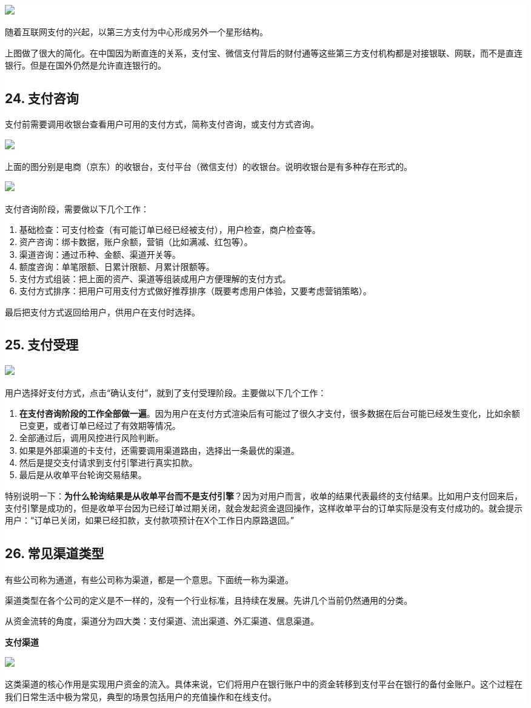 ![](https://image.woshipm.com/wp-files/2024/12/yuSvTBP0whJJKXcocp75.png)

随着互联网支付的兴起，以第三方支付为中心形成另外一个星形结构。

上图做了很大的简化。在中国因为断直连的关系，支付宝、微信支付背后的财付通等这些第三方支付机构都是对接银联、网联，而不是直连银行。但是在国外仍然是允许直连银行的。

## 24\. 支付咨询

支付前需要调用收银台查看用户可用的支付方式，简称支付咨询，或支付方式咨询。

![](https://image.woshipm.com/wp-files/2024/12/8wDDawAp4oeaLvuaaLwC.png)

上面的图分别是电商（京东）的收银台，支付平台（微信支付）的收银台。说明收银台是有多种存在形式的。

![](https://image.woshipm.com/wp-files/2024/12/gubIWYOLrBOpOqtRjjkk.png)

支付咨询阶段，需要做以下几个工作：

1.  基础检查：可支付检查（有可能订单已经已经被支付），用户检查，商户检查等。
2.  资产咨询：绑卡数据，账户余额，营销（比如满减、红包等）。
3.  渠道咨询：通过币种、金额、渠道开关等。
4.  额度咨询：单笔限额、日累计限额、月累计限额等。
5.  支付方式组装：把上面的资产、渠道等组装成用户方便理解的支付方式。
6.  支付方式排序：把用户可用支付方式做好推荐排序（既要考虑用户体验，又要考虑营销策略）。

最后把支付方式返回给用户，供用户在支付时选择。

## 25\. 支付受理

![](https://image.woshipm.com/wp-files/2024/12/tMGe827D4mxwHcy6xMeO.png)

用户选择好支付方式，点击“确认支付”，就到了支付受理阶段。主要做以下几个工作：

1.  **在支付咨询阶段的工作全部做一遍**。因为用户在支付方式渲染后有可能过了很久才支付，很多数据在后台可能已经发生变化，比如余额已变更，或者订单已经过了有效期等情况。
2.  全部通过后，调用风控进行风险判断。
3.  如果是外部渠道的卡支付，还需要调用渠道路由，选择出一条最优的渠道。
4.  然后是提交支付请求到支付引擎进行真实扣款。
5.  最后是从收单平台轮询交易结果。

特别说明一下：**为什么轮询结果是从收单平台而不是支付引擎**？因为对用户而言，收单的结果代表最终的支付结果。比如用户支付回来后，支付引擎是成功的，但是收单平台因为已经订单过期关闭，就会发起资金退回操作，这样收单平台的订单实际是没有支付成功的。就会提示用户：“订单已关闭，如果已经扣款，支付款项预计在X个工作日内原路退回。”

## 26\. 常见渠道类型

有些公司称为通道，有些公司称为渠道，都是一个意思。下面统一称为渠道。

渠道类型在各个公司的定义是不一样的，没有一个行业标准，且持续在发展。先讲几个当前仍然通用的分类。

从资金流转的角度，渠道分为四大类：支付渠道、流出渠道、外汇渠道、信息渠道。

**支付渠道**

![](https://image.woshipm.com/wp-files/2024/12/9AXaNQ480TVgrRzhjAGy.png)

这类渠道的核心作用是实现用户资金的流入。具体来说，它们将用户在银行账户中的资金转移到支付平台在银行的备付金账户。这个过程在我们日常生活中极为常见，典型的场景包括用户的充值操作和在线支付。
